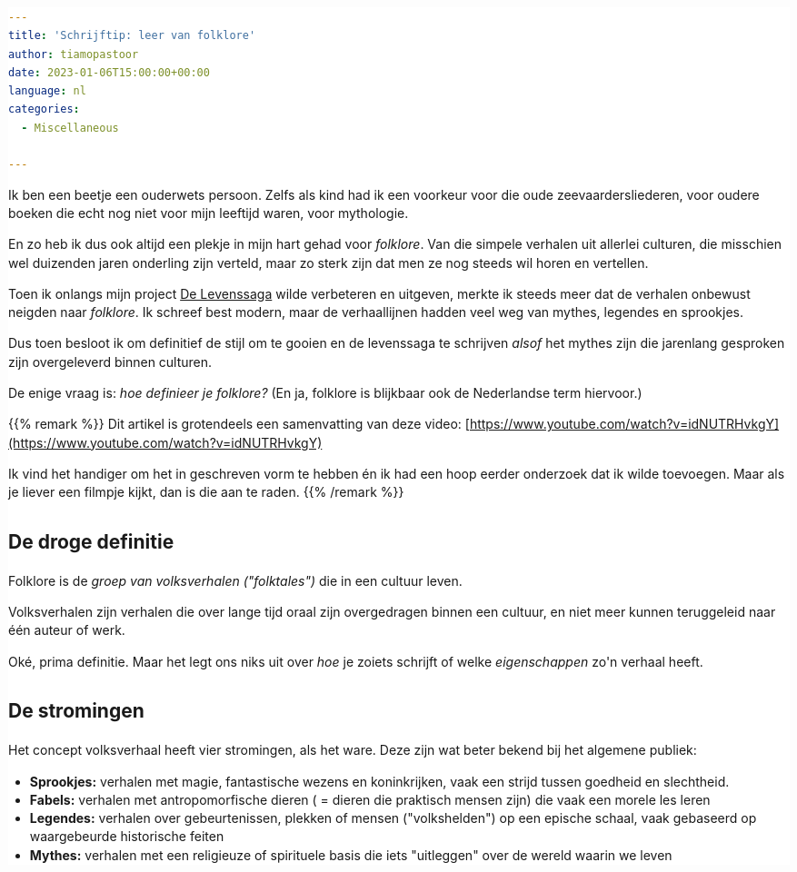 ```yaml
---
title: 'Schrijftip: leer van folklore'
author: tiamopastoor
date: 2023-01-06T15:00:00+00:00
language: nl
categories:
  - Miscellaneous

---
```

Ik ben een beetje een ouderwets persoon. Zelfs als kind had ik een voorkeur voor die oude zeevaardersliederen, voor oudere boeken die echt nog niet voor mijn leeftijd waren, voor mythologie.

En zo heb ik dus ook altijd een plekje in mijn hart gehad voor _folklore_. Van die simpele verhalen uit allerlei culturen, die misschien wel duizenden jaren onderling zijn verteld, maar zo sterk zijn dat men ze nog steeds wil horen en vertellen.

Toen ik onlangs mijn project [De Levenssaga](/books/the-saga-of-life//) wilde verbeteren en uitgeven, merkte ik steeds meer dat de verhalen onbewust neigden naar _folklore_. Ik schreef best modern, maar de verhaallijnen hadden veel weg van mythes, legendes en sprookjes.

Dus toen besloot ik om definitief de stijl om te gooien en de levenssaga te schrijven _alsof_ het mythes zijn die jarenlang gesproken zijn overgeleverd binnen culturen. 

De enige vraag is: _hoe definieer je folklore?_ (En ja, folklore is blijkbaar ook de Nederlandse term hiervoor.)

{{% remark %}}
Dit artikel is grotendeels een samenvatting van deze video: [https://www.youtube.com/watch?v=idNUTRHvkgY](https://www.youtube.com/watch?v=idNUTRHvkgY) 

Ik vind het handiger om het in geschreven vorm te hebben én ik had een hoop eerder onderzoek dat ik wilde toevoegen. Maar als je liever een filmpje kijkt, dan is die aan te raden.
{{% /remark %}}

## De droge definitie

Folklore is de _groep van volksverhalen ("folktales")_ die in een cultuur leven.

Volksverhalen zijn verhalen die over lange tijd oraal zijn overgedragen binnen een cultuur, en niet meer kunnen teruggeleid naar één auteur of werk.

Oké, prima definitie. Maar het legt ons niks uit over _hoe_ je zoiets schrijft of welke _eigenschappen_ zo'n verhaal heeft.

## De stromingen

Het concept volksverhaal heeft vier stromingen, als het ware. Deze zijn wat beter bekend bij het algemene publiek:

  * **Sprookjes:** verhalen met magie, fantastische wezens en koninkrijken, vaak een strijd tussen goedheid en slechtheid.
  * **Fabels:** verhalen met antropomorfische dieren ( = dieren die praktisch mensen zijn) die vaak een morele les leren
  * **Legendes:** verhalen over gebeurtenissen, plekken of mensen ("volkshelden") op een epische schaal, vaak gebaseerd op waargebeurde historische feiten
  * **Mythes:** verhalen met een religieuze of spirituele basis die iets "uitleggen" over de wereld waarin we leven
